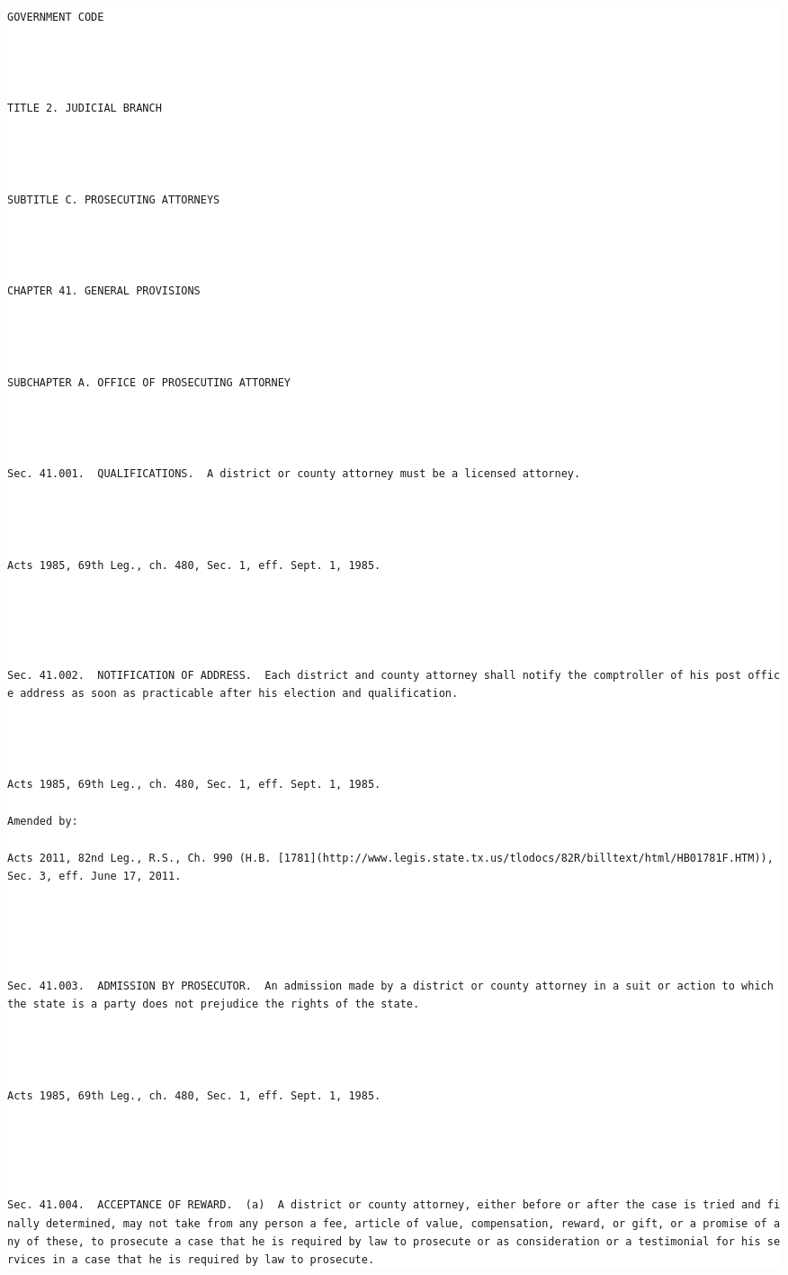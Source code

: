 ﻿
    
    
    	
    					
    
    
    GOVERNMENT CODE
    
      
    
    
    TITLE 2. JUDICIAL BRANCH
    
      
    
    
    SUBTITLE C. PROSECUTING ATTORNEYS
    
      
    
    
    CHAPTER 41. GENERAL PROVISIONS
    
      
    
    
    SUBCHAPTER A. OFFICE OF PROSECUTING ATTORNEY
    
      
    
    
    Sec. 41.001.  QUALIFICATIONS.  A district or county attorney must be a licensed attorney.
    
    
    
    
    Acts 1985, 69th Leg., ch. 480, Sec. 1, eff. Sept. 1, 1985.
    
    
    
    
    
    Sec. 41.002.  NOTIFICATION OF ADDRESS.  Each district and county attorney shall notify the comptroller of his post office address as soon as practicable after his election and qualification.
    
    
    
    
    Acts 1985, 69th Leg., ch. 480, Sec. 1, eff. Sept. 1, 1985.
    
    Amended by: 
    
    Acts 2011, 82nd Leg., R.S., Ch. 990 (H.B. [1781](http://www.legis.state.tx.us/tlodocs/82R/billtext/html/HB01781F.HTM)), Sec. 3, eff. June 17, 2011.
    
    
    
    
    
    Sec. 41.003.  ADMISSION BY PROSECUTOR.  An admission made by a district or county attorney in a suit or action to which the state is a party does not prejudice the rights of the state.
    
    
    
    
    Acts 1985, 69th Leg., ch. 480, Sec. 1, eff. Sept. 1, 1985.
    
    
    
    
    
    Sec. 41.004.  ACCEPTANCE OF REWARD.  (a)  A district or county attorney, either before or after the case is tried and finally determined, may not take from any person a fee, article of value, compensation, reward, or gift, or a promise of any of these, to prosecute a case that he is required by law to prosecute or as consideration or a testimonial for his services in a case that he is required by law to prosecute.
    